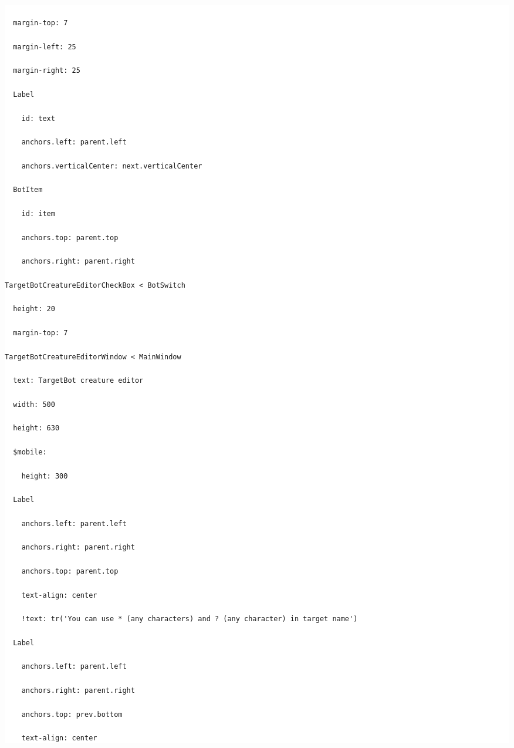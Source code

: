 ```

  margin-top: 7

  margin-left: 25

  margin-right: 25

  Label

    id: text

    anchors.left: parent.left

    anchors.verticalCenter: next.verticalCenter

  BotItem

    id: item

    anchors.top: parent.top

    anchors.right: parent.right

TargetBotCreatureEditorCheckBox < BotSwitch

  height: 20

  margin-top: 7

TargetBotCreatureEditorWindow < MainWindow

  text: TargetBot creature editor

  width: 500

  height: 630

  $mobile:

    height: 300

  Label

    anchors.left: parent.left

    anchors.right: parent.right

    anchors.top: parent.top

    text-align: center

    !text: tr('You can use * (any characters) and ? (any character) in target name')

  Label

    anchors.left: parent.left

    anchors.right: parent.right

    anchors.top: prev.bottom

    text-align: center

```